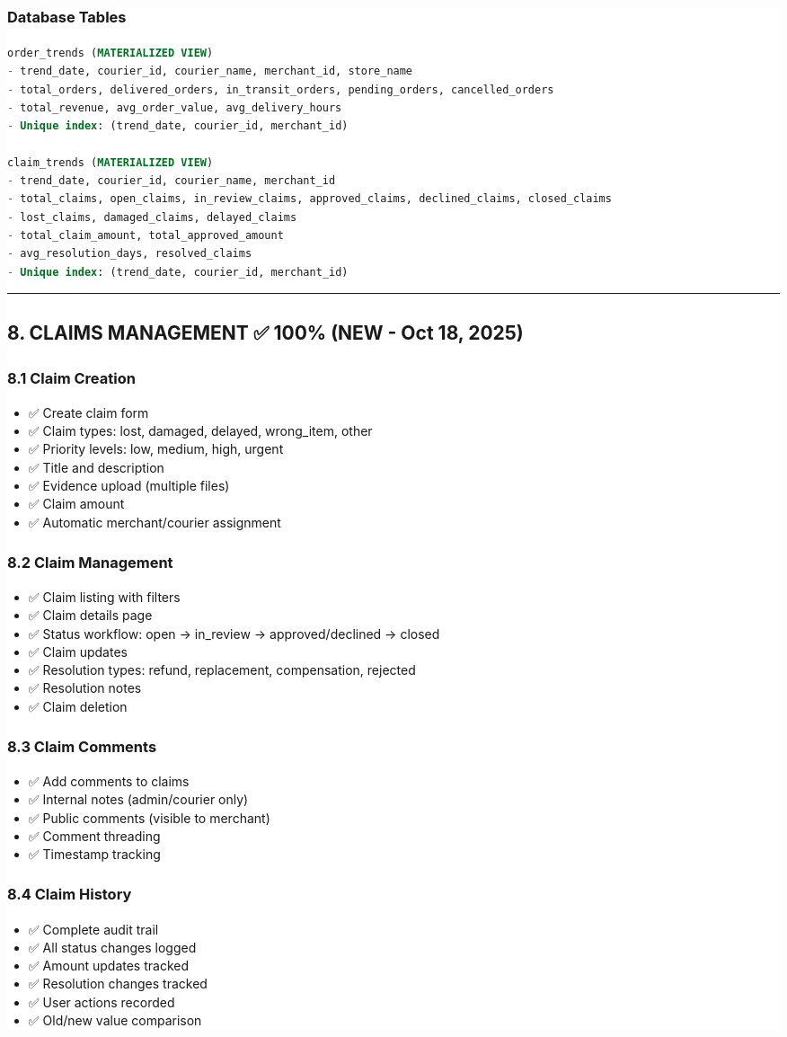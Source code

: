 ### Database Tables
```sql
order_trends (MATERIALIZED VIEW)
- trend_date, courier_id, courier_name, merchant_id, store_name
- total_orders, delivered_orders, in_transit_orders, pending_orders, cancelled_orders
- total_revenue, avg_order_value, avg_delivery_hours
- Unique index: (trend_date, courier_id, merchant_id)

claim_trends (MATERIALIZED VIEW)
- trend_date, courier_id, courier_name, merchant_id
- total_claims, open_claims, in_review_claims, approved_claims, declined_claims, closed_claims
- lost_claims, damaged_claims, delayed_claims
- total_claim_amount, total_approved_amount
- avg_resolution_days, resolved_claims
- Unique index: (trend_date, courier_id, merchant_id)
```

---

## 8. CLAIMS MANAGEMENT ✅ 100% (NEW - Oct 18, 2025)

### 8.1 Claim Creation
- ✅ Create claim form
- ✅ Claim types: lost, damaged, delayed, wrong_item, other
- ✅ Priority levels: low, medium, high, urgent
- ✅ Title and description
- ✅ Evidence upload (multiple files)
- ✅ Claim amount
- ✅ Automatic merchant/courier assignment

### 8.2 Claim Management
- ✅ Claim listing with filters
- ✅ Claim details page
- ✅ Status workflow: open → in_review → approved/declined → closed
- ✅ Claim updates
- ✅ Resolution types: refund, replacement, compensation, rejected
- ✅ Resolution notes
- ✅ Claim deletion

### 8.3 Claim Comments
- ✅ Add comments to claims
- ✅ Internal notes (admin/courier only)
- ✅ Public comments (visible to merchant)
- ✅ Comment threading
- ✅ Timestamp tracking

### 8.4 Claim History
- ✅ Complete audit trail
- ✅ All status changes logged
- ✅ Amount updates tracked
- ✅ Resolution changes tracked
- ✅ User actions recorded
- ✅ Old/new value comparison
